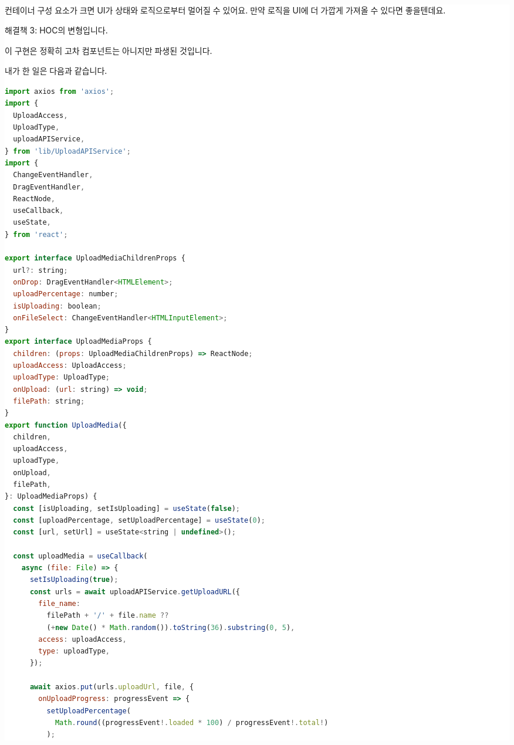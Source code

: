 컨테이너 구성 요소가 크면 UI가 상태와 로직으로부터 멀어질 수 있어요. 만약 로직을 UI에 더 가깝게 가져올 수 있다면 좋을텐데요.

<div class="content-ad"></div>

해결책 3: HOC의 변형입니다.

이 구현은 정확히 고차 컴포넌트는 아니지만 파생된 것입니다.

내가 한 일은 다음과 같습니다.

```js
import axios from 'axios';
import {
  UploadAccess,
  UploadType,
  uploadAPIService,
} from 'lib/UploadAPIService';
import {
  ChangeEventHandler,
  DragEventHandler,
  ReactNode,
  useCallback,
  useState,
} from 'react';

export interface UploadMediaChildrenProps {
  url?: string;
  onDrop: DragEventHandler<HTMLElement>;
  uploadPercentage: number;
  isUploading: boolean;
  onFileSelect: ChangeEventHandler<HTMLInputElement>;
}
export interface UploadMediaProps {
  children: (props: UploadMediaChildrenProps) => ReactNode;
  uploadAccess: UploadAccess;
  uploadType: UploadType;
  onUpload: (url: string) => void;
  filePath: string;
}
export function UploadMedia({
  children,
  uploadAccess,
  uploadType,
  onUpload,
  filePath,
}: UploadMediaProps) {
  const [isUploading, setIsUploading] = useState(false);
  const [uploadPercentage, setUploadPercentage] = useState(0);
  const [url, setUrl] = useState<string | undefined>();

  const uploadMedia = useCallback(
    async (file: File) => {
      setIsUploading(true);
      const urls = await uploadAPIService.getUploadURL({
        file_name:
          filePath + '/' + file.name ??
          (+new Date() * Math.random()).toString(36).substring(0, 5),
        access: uploadAccess,
        type: uploadType,
      });

      await axios.put(urls.uploadUrl, file, {
        onUploadProgress: progressEvent => {
          setUploadPercentage(
            Math.round((progressEvent!.loaded * 100) / progressEvent!.total!)
          );
```
